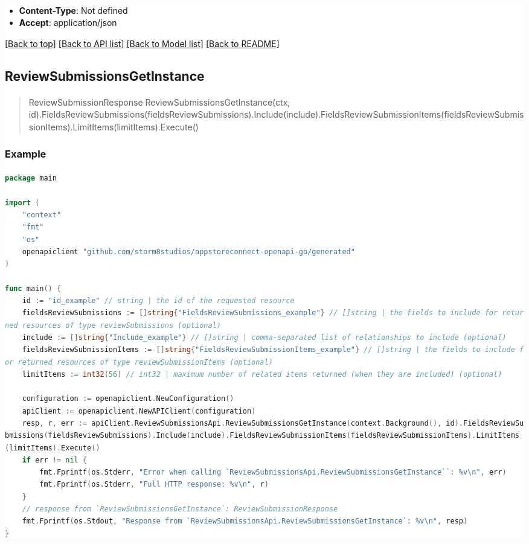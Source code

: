 - **Content-Type**: Not defined
- **Accept**: application/json

[[Back to top]](#) [[Back to API list]](../README.md#documentation-for-api-endpoints)
[[Back to Model list]](../README.md#documentation-for-models)
[[Back to README]](../README.md)


## ReviewSubmissionsGetInstance

> ReviewSubmissionResponse ReviewSubmissionsGetInstance(ctx, id).FieldsReviewSubmissions(fieldsReviewSubmissions).Include(include).FieldsReviewSubmissionItems(fieldsReviewSubmissionItems).LimitItems(limitItems).Execute()



### Example

```go
package main

import (
    "context"
    "fmt"
    "os"
    openapiclient "github.com/storm8studios/appstoreconnect-openapi-go/generated"
)

func main() {
    id := "id_example" // string | the id of the requested resource
    fieldsReviewSubmissions := []string{"FieldsReviewSubmissions_example"} // []string | the fields to include for returned resources of type reviewSubmissions (optional)
    include := []string{"Include_example"} // []string | comma-separated list of relationships to include (optional)
    fieldsReviewSubmissionItems := []string{"FieldsReviewSubmissionItems_example"} // []string | the fields to include for returned resources of type reviewSubmissionItems (optional)
    limitItems := int32(56) // int32 | maximum number of related items returned (when they are included) (optional)

    configuration := openapiclient.NewConfiguration()
    apiClient := openapiclient.NewAPIClient(configuration)
    resp, r, err := apiClient.ReviewSubmissionsApi.ReviewSubmissionsGetInstance(context.Background(), id).FieldsReviewSubmissions(fieldsReviewSubmissions).Include(include).FieldsReviewSubmissionItems(fieldsReviewSubmissionItems).LimitItems(limitItems).Execute()
    if err != nil {
        fmt.Fprintf(os.Stderr, "Error when calling `ReviewSubmissionsApi.ReviewSubmissionsGetInstance``: %v\n", err)
        fmt.Fprintf(os.Stderr, "Full HTTP response: %v\n", r)
    }
    // response from `ReviewSubmissionsGetInstance`: ReviewSubmissionResponse
    fmt.Fprintf(os.Stdout, "Response from `ReviewSubmissionsApi.ReviewSubmissionsGetInstance`: %v\n", resp)
}
```
